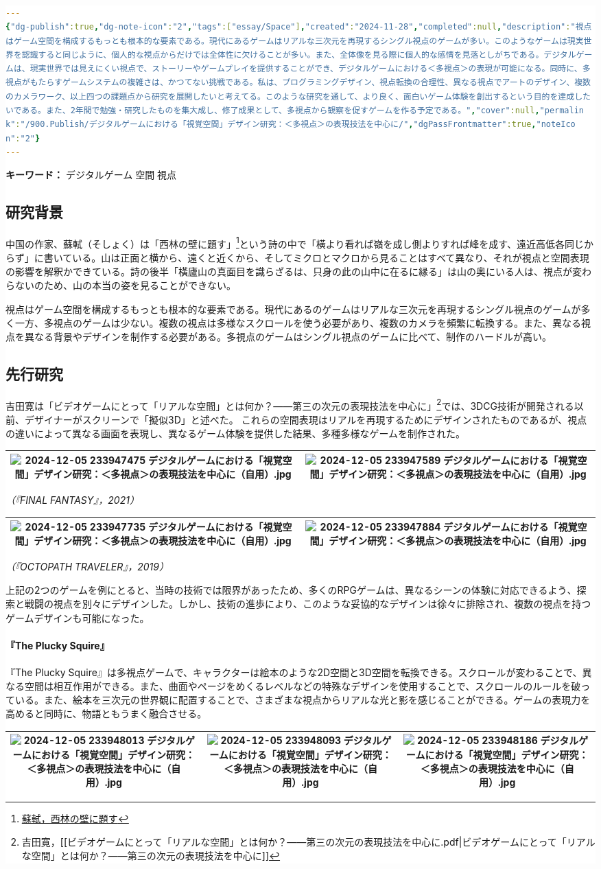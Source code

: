 ```yaml
---
{"dg-publish":true,"dg-note-icon":"2","tags":["essay/Space"],"created":"2024-11-28","completed":null,"description":"視点はゲーム空間を構成するもっとも根本的な要素である。現代にあるゲームはリアルな三次元を再現するシングル視点のゲームが多い。このようなゲームは現実世界を認識すると同じように、個人的な視点からだけでは全体性に欠けることが多い。また、全体像を見る際に個人的な感情を見落としがちである。デジタルゲームは、現実世界では見えにくい視点で、ストーリーやゲームプレイを提供することができ、デジタルゲームにおける＜多視点＞の表現が可能になる。同時に、多視点がもたらすゲームシステムの複雑さは、かつてない挑戦である。私は、プログラミングデザイン、視点転換の合理性、異なる視点でアートのデザイン、複数のカメラワーク、以上四つの課題点から研究を展開したいと考えてる。このような研究を通して、より良く、面白いゲーム体験を創出するという目的を達成したいである。また、2年間で勉強・研究したものを集大成し、修了成果として、多視点から観察を促すゲームを作る予定である。","cover":null,"permalink":"/900.Publish/デジタルゲームにおける「視覚空間」デザイン研究：＜多視点＞の表現技法を中心に/","dgPassFrontmatter":true,"noteIcon":"2"}
---
```


**キーワード：** デジタルゲーム 空間 視点
## 研究背景
中国の作家、蘇軾（そしょく）は「西林の壁に題す」[^1]という詩の中で「橫より看れば嶺を成し側よりすれば峰を成す、遠近高低各同じからず」に書いている。山は正面と横から、遠くと近くから、そしてミクロとマクロから見ることはすべて異なり、それが視点と空間表現の影響を解釈かできている。詩の後半「橫廬山の真面目を識らざるは、只身の此の山中に在るに縁る」は山の奥にいる人は、視点が変わらないのため、山の本当の姿を見ることができない。

視点はゲーム空間を構成するもっとも根本的な要素である。現代にあるのゲームはリアルな三次元を再現するシングル視点のゲームが多く一方、多視点のゲームは少ない。複数の視点は多様なスクロールを使う必要があり、複数のカメラを頻繁に転換する。また、異なる視点を異なる背景やデザインを制作する必要がある。多視点のゲームはシングル視点のゲームに比べて、制作のハードルが高い。

## 先行研究
吉田寛は「ビデオゲームにとって「リアルな空間」とは何か？——第三の次元の表現技法を中心に」[^2]では、3DCG技術が開発される以前、デザイナーがスクリーンで「擬似3D」と述べた。 これらの空間表現はリアルを再現するためにデザインされたものであるが、視点の違いによって異なる画面を表現し、異なるゲーム体験を提供した結果、多種多様なゲームを制作された。

| ![2024-12-05 233947475 デジタルゲームにおける「視覚空間」デザイン研究：＜多視点＞の表現技法を中心に（自用）.jpg](/img/user/700.Attachment/2024-12-05%20233947475%20%E3%83%87%E3%82%B8%E3%82%BF%E3%83%AB%E3%82%B2%E3%83%BC%E3%83%A0%E3%81%AB%E3%81%8A%E3%81%91%E3%82%8B%E3%80%8C%E8%A6%96%E8%A6%9A%E7%A9%BA%E9%96%93%E3%80%8D%E3%83%87%E3%82%B6%E3%82%A4%E3%83%B3%E7%A0%94%E7%A9%B6%EF%BC%9A%EF%BC%9C%E5%A4%9A%E8%A6%96%E7%82%B9%EF%BC%9E%E3%81%AE%E8%A1%A8%E7%8F%BE%E6%8A%80%E6%B3%95%E3%82%92%E4%B8%AD%E5%BF%83%E3%81%AB%EF%BC%88%E8%87%AA%E7%94%A8%EF%BC%89.jpg) | ![2024-12-05 233947589 デジタルゲームにおける「視覚空間」デザイン研究：＜多視点＞の表現技法を中心に（自用）.jpg](/img/user/700.Attachment/2024-12-05%20233947589%20%E3%83%87%E3%82%B8%E3%82%BF%E3%83%AB%E3%82%B2%E3%83%BC%E3%83%A0%E3%81%AB%E3%81%8A%E3%81%91%E3%82%8B%E3%80%8C%E8%A6%96%E8%A6%9A%E7%A9%BA%E9%96%93%E3%80%8D%E3%83%87%E3%82%B6%E3%82%A4%E3%83%B3%E7%A0%94%E7%A9%B6%EF%BC%9A%EF%BC%9C%E5%A4%9A%E8%A6%96%E7%82%B9%EF%BC%9E%E3%81%AE%E8%A1%A8%E7%8F%BE%E6%8A%80%E6%B3%95%E3%82%92%E4%B8%AD%E5%BF%83%E3%81%AB%EF%BC%88%E8%87%AA%E7%94%A8%EF%BC%89.jpg) |
| ------------------------------------------------------------------------ | ------------------------------------------------------------------------ |
*（『FINAL FANTASY』，2021）*

| ![2024-12-05 233947735 デジタルゲームにおける「視覚空間」デザイン研究：＜多視点＞の表現技法を中心に（自用）.jpg](/img/user/700.Attachment/2024-12-05%20233947735%20%E3%83%87%E3%82%B8%E3%82%BF%E3%83%AB%E3%82%B2%E3%83%BC%E3%83%A0%E3%81%AB%E3%81%8A%E3%81%91%E3%82%8B%E3%80%8C%E8%A6%96%E8%A6%9A%E7%A9%BA%E9%96%93%E3%80%8D%E3%83%87%E3%82%B6%E3%82%A4%E3%83%B3%E7%A0%94%E7%A9%B6%EF%BC%9A%EF%BC%9C%E5%A4%9A%E8%A6%96%E7%82%B9%EF%BC%9E%E3%81%AE%E8%A1%A8%E7%8F%BE%E6%8A%80%E6%B3%95%E3%82%92%E4%B8%AD%E5%BF%83%E3%81%AB%EF%BC%88%E8%87%AA%E7%94%A8%EF%BC%89.jpg) | ![2024-12-05 233947884 デジタルゲームにおける「視覚空間」デザイン研究：＜多視点＞の表現技法を中心に（自用）.jpg](/img/user/700.Attachment/2024-12-05%20233947884%20%E3%83%87%E3%82%B8%E3%82%BF%E3%83%AB%E3%82%B2%E3%83%BC%E3%83%A0%E3%81%AB%E3%81%8A%E3%81%91%E3%82%8B%E3%80%8C%E8%A6%96%E8%A6%9A%E7%A9%BA%E9%96%93%E3%80%8D%E3%83%87%E3%82%B6%E3%82%A4%E3%83%B3%E7%A0%94%E7%A9%B6%EF%BC%9A%EF%BC%9C%E5%A4%9A%E8%A6%96%E7%82%B9%EF%BC%9E%E3%81%AE%E8%A1%A8%E7%8F%BE%E6%8A%80%E6%B3%95%E3%82%92%E4%B8%AD%E5%BF%83%E3%81%AB%EF%BC%88%E8%87%AA%E7%94%A8%EF%BC%89.jpg) |
| -------------------------------------------------------------------- | -------------------------------------------------------------------- |
*（『OCTOPATH TRAVELER』，2019）*

上記の2つのゲームを例にとると、当時の技術では限界があったため、多くのRPGゲームは、異なるシーンの体験に対応できるよう、探索と戦闘の視点を別々にデザインした。しかし、技術の進歩により、このような妥協的なデザインは徐々に排除され、複数の視点を持つゲームデザインも可能になった。

#### 『The Plucky Squire』
『The Plucky Squire』は多視点ゲームで、キャラクターは絵本のような2D空間と3D空間を転換できる。スクロールが変わることで、異なる空間は相互作用ができる。また、曲面やページをめくるレベルなどの特殊なデザインを使用することで、スクロールのルールを破っている。また、絵本を三次元の世界観に配置することで、さまざまな視点からリアルな光と影を感じることができる。ゲームの表現力を高めると同時に、物語ともうまく融合させる。

| ![2024-12-05 233948013 デジタルゲームにおける「視覚空間」デザイン研究：＜多視点＞の表現技法を中心に（自用）.jpg](/img/user/700.Attachment/2024-12-05%20233948013%20%E3%83%87%E3%82%B8%E3%82%BF%E3%83%AB%E3%82%B2%E3%83%BC%E3%83%A0%E3%81%AB%E3%81%8A%E3%81%91%E3%82%8B%E3%80%8C%E8%A6%96%E8%A6%9A%E7%A9%BA%E9%96%93%E3%80%8D%E3%83%87%E3%82%B6%E3%82%A4%E3%83%B3%E7%A0%94%E7%A9%B6%EF%BC%9A%EF%BC%9C%E5%A4%9A%E8%A6%96%E7%82%B9%EF%BC%9E%E3%81%AE%E8%A1%A8%E7%8F%BE%E6%8A%80%E6%B3%95%E3%82%92%E4%B8%AD%E5%BF%83%E3%81%AB%EF%BC%88%E8%87%AA%E7%94%A8%EF%BC%89.jpg) | ![2024-12-05 233948093 デジタルゲームにおける「視覚空間」デザイン研究：＜多視点＞の表現技法を中心に（自用）.jpg](/img/user/700.Attachment/2024-12-05%20233948093%20%E3%83%87%E3%82%B8%E3%82%BF%E3%83%AB%E3%82%B2%E3%83%BC%E3%83%A0%E3%81%AB%E3%81%8A%E3%81%91%E3%82%8B%E3%80%8C%E8%A6%96%E8%A6%9A%E7%A9%BA%E9%96%93%E3%80%8D%E3%83%87%E3%82%B6%E3%82%A4%E3%83%B3%E7%A0%94%E7%A9%B6%EF%BC%9A%EF%BC%9C%E5%A4%9A%E8%A6%96%E7%82%B9%EF%BC%9E%E3%81%AE%E8%A1%A8%E7%8F%BE%E6%8A%80%E6%B3%95%E3%82%92%E4%B8%AD%E5%BF%83%E3%81%AB%EF%BC%88%E8%87%AA%E7%94%A8%EF%BC%89.jpg) | ![2024-12-05 233948186 デジタルゲームにおける「視覚空間」デザイン研究：＜多視点＞の表現技法を中心に（自用）.jpg](/img/user/700.Attachment/2024-12-05%20233948186%20%E3%83%87%E3%82%B8%E3%82%BF%E3%83%AB%E3%82%B2%E3%83%BC%E3%83%A0%E3%81%AB%E3%81%8A%E3%81%91%E3%82%8B%E3%80%8C%E8%A6%96%E8%A6%9A%E7%A9%BA%E9%96%93%E3%80%8D%E3%83%87%E3%82%B6%E3%82%A4%E3%83%B3%E7%A0%94%E7%A9%B6%EF%BC%9A%EF%BC%9C%E5%A4%9A%E8%A6%96%E7%82%B9%EF%BC%9E%E3%81%AE%E8%A1%A8%E7%8F%BE%E6%8A%80%E6%B3%95%E3%82%92%E4%B8%AD%E5%BF%83%E3%81%AB%EF%BC%88%E8%87%AA%E7%94%A8%EF%BC%89.jpg) |
| -------------------------------------------------------------------- | -------------------------------------------------------------------- | -------------------------------------------------------------------- |

[^1]: [蘇軾，西林の壁に題す](https://chinese.hix05.com/sushi/sushi_3/sushi303.seirin.html)
[^2]: 吉田寛，[[ビデオゲームにとって「リアルな空間」とは何か？——第三の次元の表現技法を中心に.pdf|ビデオゲームにとって「リアルな空間」とは何か？——第三の次元の表現技法を中心に]]
[^3]: イマヌエル・カント，纯粹理性批判